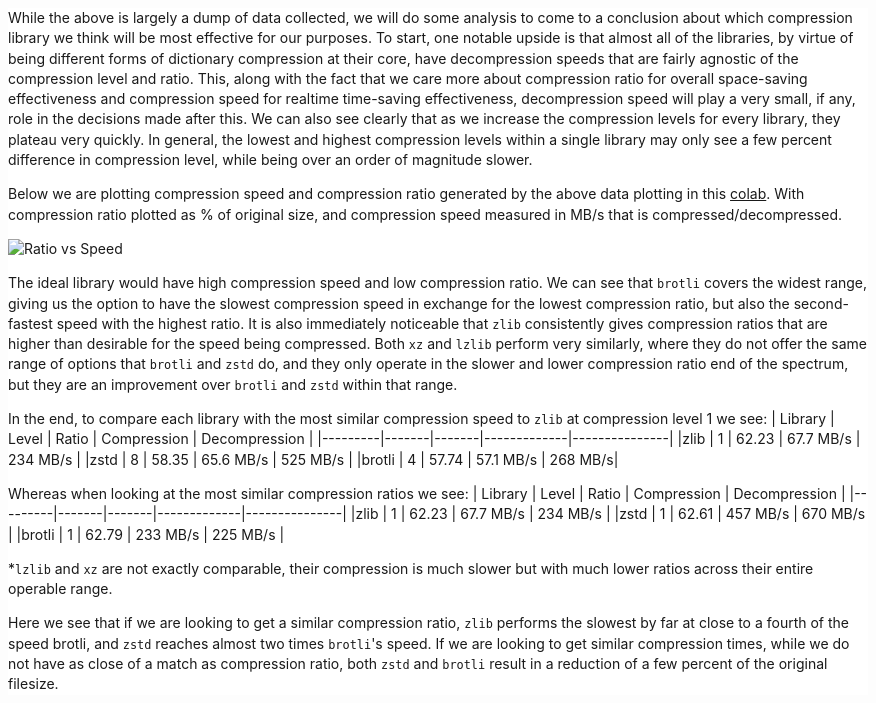 While the above is largely a dump of data collected, we will do some analysis to come to a conclusion about which compression library we think will be most effective for our purposes. To start, one notable upside is that almost all of the libraries, by virtue of being different forms of dictionary compression at their core, have decompression speeds that are fairly agnostic of the compression level and ratio. This, along with the fact that we care more about compression ratio for overall space-saving effectiveness and compression speed for realtime time-saving effectiveness, decompression speed will play a very small, if any, role in the decisions made after this. We can also see clearly that as we increase the compression levels for every library, they plateau very quickly. In general, the lowest and highest compression levels within a single library may only see a few percent difference in compression level, while being over an order of magnitude slower.

Below we are plotting compression speed and compression ratio generated by the above data plotting in this [colab](https://colab.research.google.com/drive/12uCIDyMJEIvKDe3O2V4KeugHHjqZYKlV?usp=sharing). With compression ratio plotted as % of original size, and compression speed measured in MB/s that is compressed/decompressed.

![Ratio vs Speed](https://github.com/user-attachments/assets/a24500fa-392d-4600-9882-6176da1642eb)

The ideal library would have high compression speed and low compression ratio. We can see that `brotli` covers the widest range, giving us the option to have the slowest compression speed in exchange for the lowest compression ratio, but also the second-fastest speed with the highest ratio. It is also immediately noticeable that `zlib` consistently gives compression ratios that are higher than desirable for the speed being compressed. Both `xz` and `lzlib` perform very similarly, where they do not offer the same range of options that `brotli` and `zstd` do, and they only operate in the slower and lower compression ratio end of the spectrum, but they are an improvement over `brotli` and `zstd` within that range. 

In the end, to compare each library with the most similar compression speed to `zlib` at compression level 1 we see:
| Library | Level | Ratio | Compression | Decompression |
|---------|-------|-------|-------------|---------------|
|zlib | 1 | 62.23 | 67.7 MB/s |  234 MB/s |
|zstd | 8 | 58.35 | 65.6 MB/s |  525 MB/s |
|brotli | 4 | 57.74 | 57.1 MB/s |  268 MB/s| 

Whereas when looking at the most similar compression ratios  we see:
| Library | Level | Ratio | Compression | Decompression |
|---------|-------|-------|-------------|---------------|
|zlib | 1 | 62.23 | 67.7 MB/s |  234 MB/s |
|zstd | 1 | 62.61 | 457 MB/s  | 670 MB/s |
|brotli | 1 | 62.79 | 233 MB/s  | 225 MB/s |

*`lzlib` and `xz` are not exactly comparable, their compression is much slower but with much lower ratios across their entire operable range.

Here we see that if we are looking to get a similar compression ratio, `zlib` performs the slowest by far at close to a fourth of the speed brotli, and `zstd` reaches almost two times `brotli`'s speed. If we are looking to get similar compression times, while we do not have as close of a match as compression ratio, both `zstd` and `brotli` result in a reduction of a few percent of the original filesize.  
